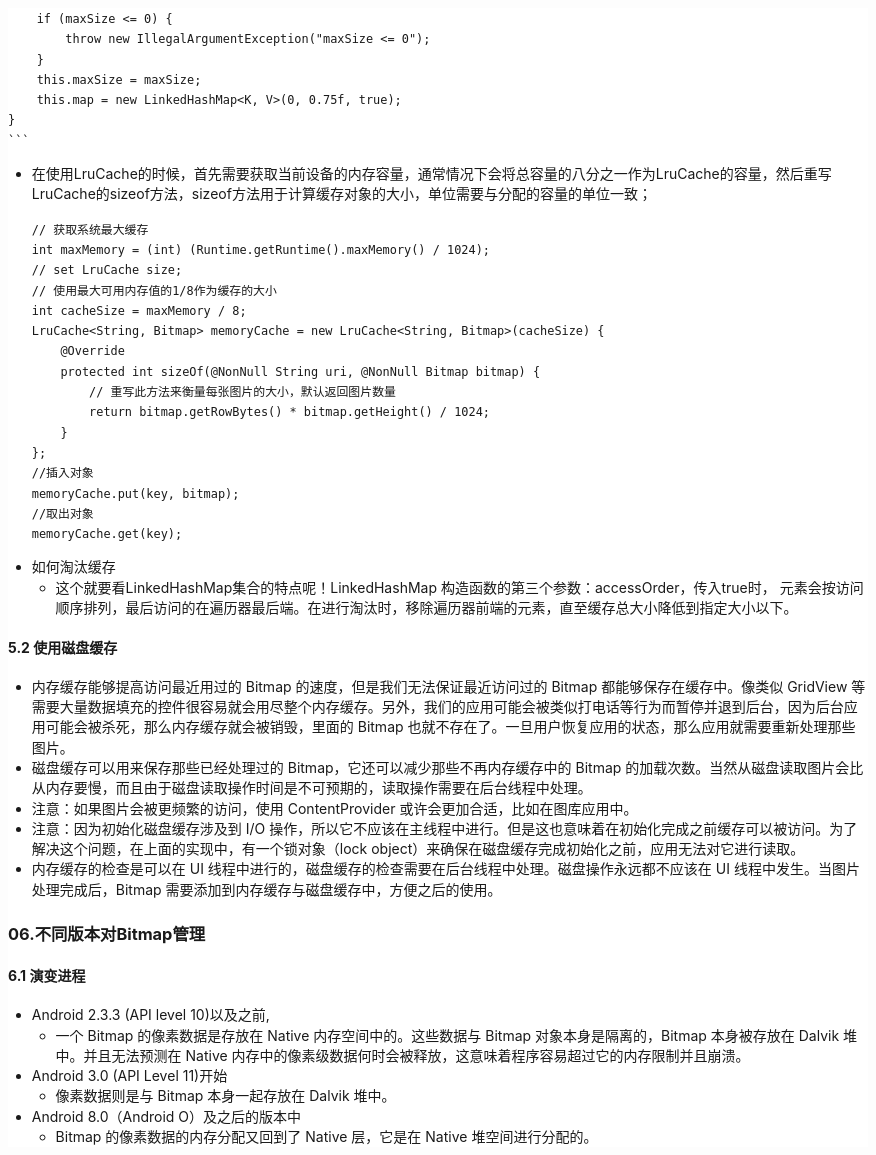         if (maxSize <= 0) {
            throw new IllegalArgumentException("maxSize <= 0");
        }
        this.maxSize = maxSize;
        this.map = new LinkedHashMap<K, V>(0, 0.75f, true);
    }
    ```
- 在使用LruCache的时候，首先需要获取当前设备的内存容量，通常情况下会将总容量的八分之一作为LruCache的容量，然后重写LruCache的sizeof方法，sizeof方法用于计算缓存对象的大小，单位需要与分配的容量的单位一致；
    ```
    // 获取系统最大缓存
    int maxMemory = (int) (Runtime.getRuntime().maxMemory() / 1024);
    // set LruCache size;
    // 使用最大可用内存值的1/8作为缓存的大小
    int cacheSize = maxMemory / 8;
    LruCache<String, Bitmap> memoryCache = new LruCache<String, Bitmap>(cacheSize) {
        @Override
        protected int sizeOf(@NonNull String uri, @NonNull Bitmap bitmap) {
            // 重写此方法来衡量每张图片的大小，默认返回图片数量
            return bitmap.getRowBytes() * bitmap.getHeight() / 1024;
        }
    };
    //插入对象
    memoryCache.put(key, bitmap);
    //取出对象
    memoryCache.get(key);
    ```
- 如何淘汰缓存
    - 这个就要看LinkedHashMap集合的特点呢！LinkedHashMap 构造函数的第三个参数：accessOrder，传入true时， 元素会按访问顺序排列，最后访问的在遍历器最后端。在进行淘汰时，移除遍历器前端的元素，直至缓存总大小降低到指定大小以下。



#### 5.2 使用磁盘缓存
- 内存缓存能够提高访问最近用过的 Bitmap 的速度，但是我们无法保证最近访问过的 Bitmap 都能够保存在缓存中。像类似 GridView 等需要大量数据填充的控件很容易就会用尽整个内存缓存。另外，我们的应用可能会被类似打电话等行为而暂停并退到后台，因为后台应用可能会被杀死，那么内存缓存就会被销毁，里面的 Bitmap 也就不存在了。一旦用户恢复应用的状态，那么应用就需要重新处理那些图片。
- 磁盘缓存可以用来保存那些已经处理过的 Bitmap，它还可以减少那些不再内存缓存中的 Bitmap 的加载次数。当然从磁盘读取图片会比从内存要慢，而且由于磁盘读取操作时间是不可预期的，读取操作需要在后台线程中处理。
- 注意：如果图片会被更频繁的访问，使用 ContentProvider 或许会更加合适，比如在图库应用中。
- 注意：因为初始化磁盘缓存涉及到 I/O 操作，所以它不应该在主线程中进行。但是这也意味着在初始化完成之前缓存可以被访问。为了解决这个问题，在上面的实现中，有一个锁对象（lock object）来确保在磁盘缓存完成初始化之前，应用无法对它进行读取。
- 内存缓存的检查是可以在 UI 线程中进行的，磁盘缓存的检查需要在后台线程中处理。磁盘操作永远都不应该在 UI 线程中发生。当图片处理完成后，Bitmap 需要添加到内存缓存与磁盘缓存中，方便之后的使用。



### 06.不同版本对Bitmap管理
#### 6.1 演变进程
- Android 2.3.3 (API level 10)以及之前,
    - 一个 Bitmap 的像素数据是存放在 Native 内存空间中的。这些数据与 Bitmap 对象本身是隔离的，Bitmap 本身被存放在 Dalvik 堆中。并且无法预测在 Native 内存中的像素级数据何时会被释放，这意味着程序容易超过它的内存限制并且崩溃。
- Android 3.0 (API Level 11)开始
    - 像素数据则是与 Bitmap 本身一起存放在 Dalvik 堆中。
- Android 8.0（Android O）及之后的版本中
    - Bitmap 的像素数据的内存分配又回到了 Native 层，它是在 Native 堆空间进行分配的。
